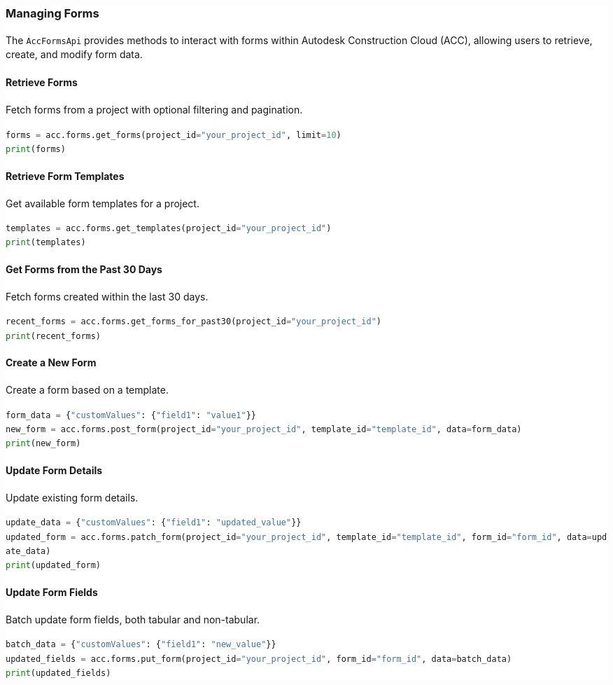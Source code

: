### Managing Forms

The `AccFormsApi` provides methods to interact with forms within Autodesk Construction Cloud (ACC), allowing users to retrieve, create, and modify form data.

#### Retrieve Forms

Fetch forms from a project with optional filtering and pagination.

```python
forms = acc.forms.get_forms(project_id="your_project_id", limit=10)
print(forms)
```

#### Retrieve Form Templates

Get available form templates for a project.

```python
templates = acc.forms.get_templates(project_id="your_project_id")
print(templates)
```

#### Get Forms from the Past 30 Days

Fetch forms created within the last 30 days.

```python
recent_forms = acc.forms.get_forms_for_past30(project_id="your_project_id")
print(recent_forms)
```

#### Create a New Form

Create a form based on a template.

```python
form_data = {"customValues": {"field1": "value1"}}
new_form = acc.forms.post_form(project_id="your_project_id", template_id="template_id", data=form_data)
print(new_form)
```

#### Update Form Details

Update existing form details.

```python
update_data = {"customValues": {"field1": "updated_value"}}
updated_form = acc.forms.patch_form(project_id="your_project_id", template_id="template_id", form_id="form_id", data=update_data)
print(updated_form)
```

#### Update Form Fields

Batch update form fields, both tabular and non-tabular.

```python
batch_data = {"customValues": {"field1": "new_value"}}
updated_fields = acc.forms.put_form(project_id="your_project_id", form_id="form_id", data=batch_data)
print(updated_fields)
```
